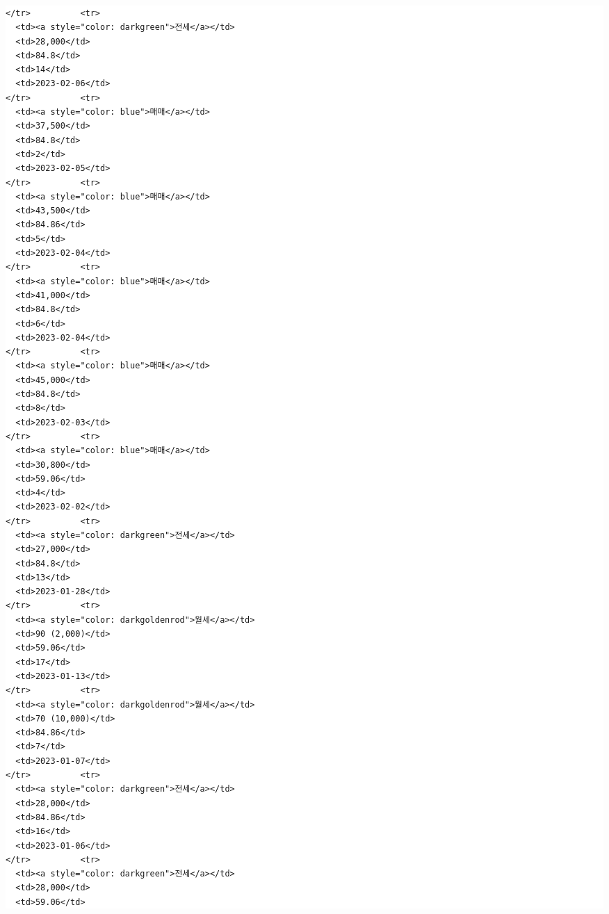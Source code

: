     </tr>          <tr>
      <td><a style="color: darkgreen">전세</a></td>
      <td>28,000</td>
      <td>84.8</td>
      <td>14</td>
      <td>2023-02-06</td>
    </tr>          <tr>
      <td><a style="color: blue">매매</a></td>
      <td>37,500</td>
      <td>84.8</td>
      <td>2</td>
      <td>2023-02-05</td>
    </tr>          <tr>
      <td><a style="color: blue">매매</a></td>
      <td>43,500</td>
      <td>84.86</td>
      <td>5</td>
      <td>2023-02-04</td>
    </tr>          <tr>
      <td><a style="color: blue">매매</a></td>
      <td>41,000</td>
      <td>84.8</td>
      <td>6</td>
      <td>2023-02-04</td>
    </tr>          <tr>
      <td><a style="color: blue">매매</a></td>
      <td>45,000</td>
      <td>84.8</td>
      <td>8</td>
      <td>2023-02-03</td>
    </tr>          <tr>
      <td><a style="color: blue">매매</a></td>
      <td>30,800</td>
      <td>59.06</td>
      <td>4</td>
      <td>2023-02-02</td>
    </tr>          <tr>
      <td><a style="color: darkgreen">전세</a></td>
      <td>27,000</td>
      <td>84.8</td>
      <td>13</td>
      <td>2023-01-28</td>
    </tr>          <tr>
      <td><a style="color: darkgoldenrod">월세</a></td>
      <td>90 (2,000)</td>
      <td>59.06</td>
      <td>17</td>
      <td>2023-01-13</td>
    </tr>          <tr>
      <td><a style="color: darkgoldenrod">월세</a></td>
      <td>70 (10,000)</td>
      <td>84.86</td>
      <td>7</td>
      <td>2023-01-07</td>
    </tr>          <tr>
      <td><a style="color: darkgreen">전세</a></td>
      <td>28,000</td>
      <td>84.86</td>
      <td>16</td>
      <td>2023-01-06</td>
    </tr>          <tr>
      <td><a style="color: darkgreen">전세</a></td>
      <td>28,000</td>
      <td>59.06</td>